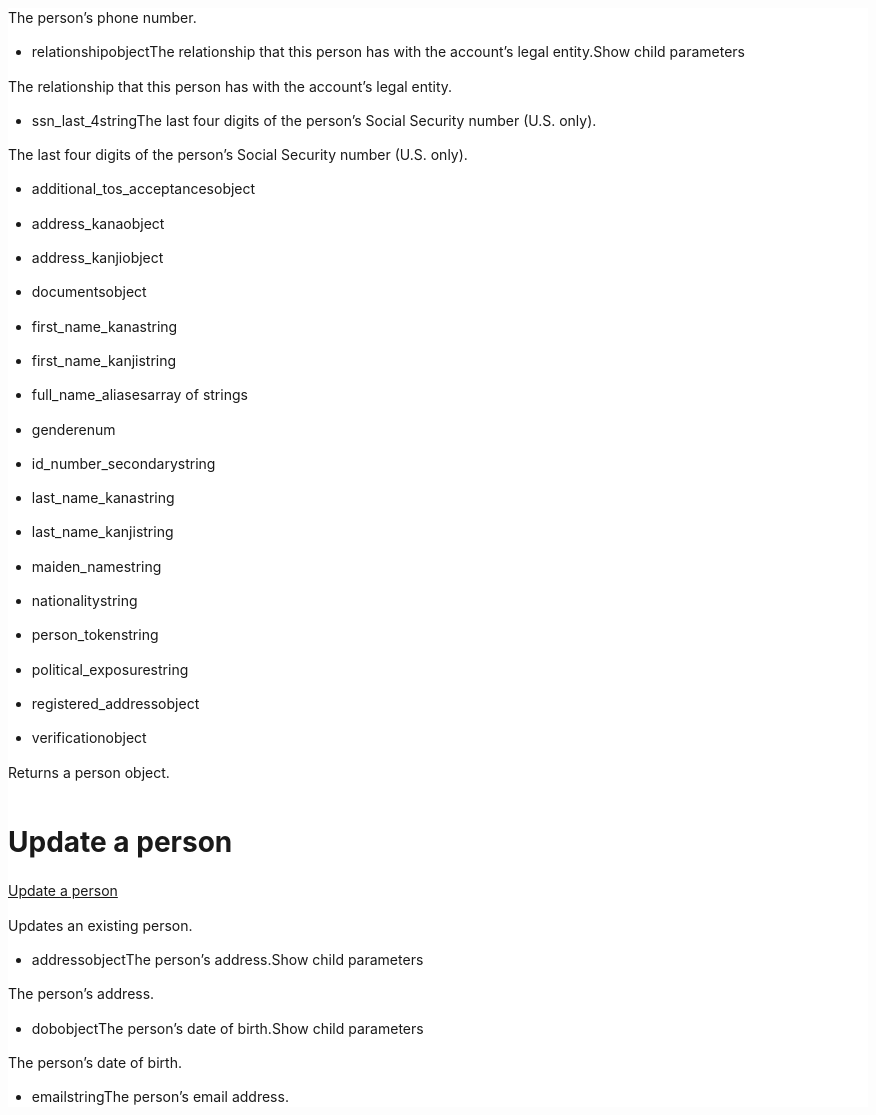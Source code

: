 The person’s phone number.

- relationshipobjectThe relationship that this person has with the account’s legal entity.Show child parameters

The relationship that this person has with the account’s legal entity.

- ssn_last_4stringThe last four digits of the person’s Social Security number (U.S. only).

The last four digits of the person’s Social Security number (U.S. only).

- additional_tos_acceptancesobject

- address_kanaobject

- address_kanjiobject

- documentsobject

- first_name_kanastring

- first_name_kanjistring

- full_name_aliasesarray of strings

- genderenum

- id_number_secondarystring

- last_name_kanastring

- last_name_kanjistring

- maiden_namestring

- nationalitystring

- person_tokenstring

- political_exposurestring

- registered_addressobject

- verificationobject

Returns a person object.

# Update a person

[Update a person](/api/persons/update)

Updates an existing person.

- addressobjectThe person’s address.Show child parameters

The person’s address.

- dobobjectThe person’s date of birth.Show child parameters

The person’s date of birth.

- emailstringThe person’s email address.
